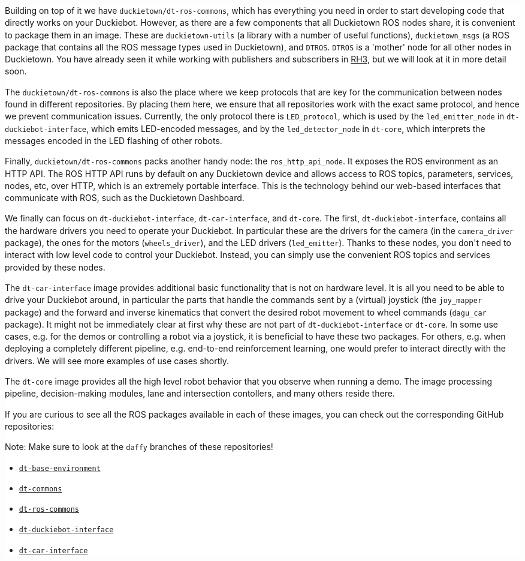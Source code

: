 Building on top of it we have `duckietown/dt-ros-commons`, which has everything you need in order to start developing code that directly works on your Duckiebot. However, as there are a few components that all Duckietown ROS nodes share, it is convenient to package them in an image. These are `duckietown-utils` (a library with a number of useful functions), `duckietown_msgs` (a ROS package that contains all the ROS message types used in Duckietown), and `DTROS`. `DTROS` is a 'mother' node for all other nodes in Duckietown. You have already seen it while working with publishers and subscribers in [RH3](#dt-infrastructure), but we will look at it in more detail soon.

The `duckietown/dt-ros-commons` is also the place where we keep protocols that are key for the communication between nodes found in different repositories. By placing them here, we ensure that all repositories work with the exact same protocol, and hence we prevent communication issues. Currently, the only protocol there is `LED_protocol`, which is used by the `led_emitter_node` in `dt-duckiebot-interface`, which emits LED-encoded messages, and by the `led_detector_node` in `dt-core`, which interprets the messages encoded in the LED flashing of other robots.

Finally, `duckietown/dt-ros-commons` packs another handy node: the `ros_http_api_node`. It exposes the ROS environment as an HTTP API. The ROS HTTP API runs by default on any Duckietown device and allows access to ROS topics, parameters, services, nodes, etc, over HTTP, which is an extremely portable interface. This is the technology behind our web-based interfaces that communicate with ROS, such as the Duckietown Dashboard.

We finally can focus on `dt-duckiebot-interface`, `dt-car-interface`, and `dt-core`. The first, 
`dt-duckiebot-interface`, contains all the hardware drivers you need to operate your Duckiebot. In particular these are the drivers for the camera (in the `camera_driver` package), the ones for the motors (`wheels_driver`), and the LED drivers (`led_emitter`). Thanks to these nodes, you don't need to interact with low level code to control your Duckiebot. Instead, you can simply use the convenient ROS topics and services provided by these nodes.

The `dt-car-interface` image provides additional basic functionality that is not on hardware level. It is all you need to be able to drive your Duckiebot around, in particular the parts that handle the commands sent by a (virtual) joystick (the `joy_mapper` package) and the forward and inverse kinematics that convert the desired robot movement to wheel commands (`dagu_car` package). It might not be immediately clear at first why these are not part of `dt-duckiebot-interface` or `dt-core`. In some use cases, e.g. for the demos or controlling a robot via a joystick, it is beneficial to have these two packages. For others, e.g. when deploying a completely different pipeline, e.g. end-to-end reinforcement learning, one would prefer to interact directly with the drivers. We will see more examples of use cases shortly.

The `dt-core` image provides all the high level robot behavior that you observe when running a demo. The image processing pipeline, decision-making modules, lane and intersection contollers, and many others reside there. 

If you are curious to see all the ROS packages available in each of these images, you can check out the corresponding GitHub repositories:

Note: Make sure to look at the `daffy` branches of these repositories!

- [`dt-base-environment`](https://github.com/duckietown/dt-base-environment/tree/daffy)

- [`dt-commons`](https://github.com/duckietown/dt-commons/tree/daffy)
 
- [`dt-ros-commons`](https://github.com/duckietown/dt-ros-commons/tree/daffy)

- [`dt-duckiebot-interface`](https://github.com/duckietown/dt-duckiebot-interface/tree/daffy)

- [`dt-car-interface`](https://github.com/duckietown/dt-car-interface/tree/daffy)
